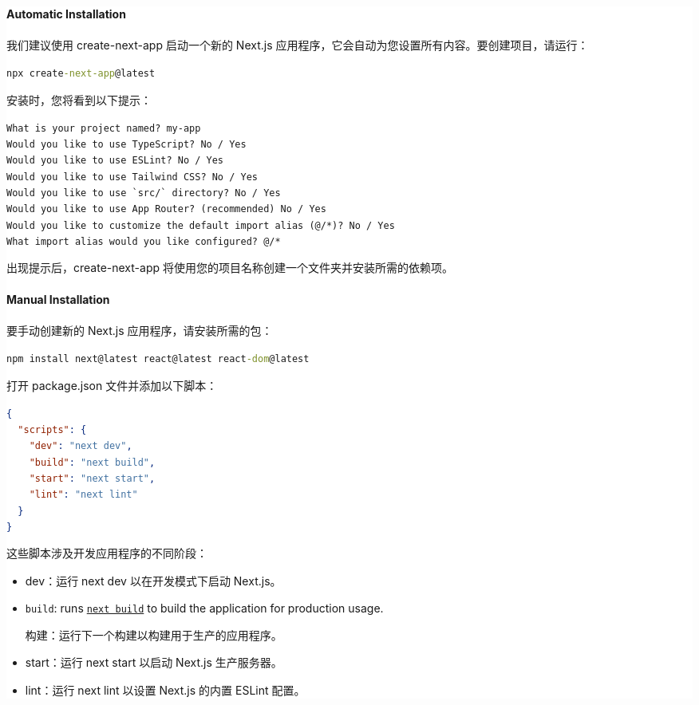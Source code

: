 



#### Automatic Installation

我们建议使用 create-next-app 启动一个新的 Next.js 应用程序，它会自动为您设置所有内容。要创建项目，请运行：

```cmd
npx create-next-app@latest
```

安装时，您将看到以下提示：

```
What is your project named? my-app
Would you like to use TypeScript? No / Yes
Would you like to use ESLint? No / Yes
Would you like to use Tailwind CSS? No / Yes
Would you like to use `src/` directory? No / Yes
Would you like to use App Router? (recommended) No / Yes
Would you like to customize the default import alias (@/*)? No / Yes
What import alias would you like configured? @/*
```

出现提示后，create-next-app 将使用您的项目名称创建一个文件夹并安装所需的依赖项。



#### Manual Installation

要手动创建新的 Next.js 应用程序，请安装所需的包：

```cmd
npm install next@latest react@latest react-dom@latest
```

打开 package.json 文件并添加以下脚本：

```json
{
  "scripts": {
    "dev": "next dev",
    "build": "next build",
    "start": "next start",
    "lint": "next lint"
  }
}
```

这些脚本涉及开发应用程序的不同阶段：

* dev：运行 next dev 以在开发模式下启动 Next.js。

* `build`: runs [`next build`](https://nextjs.org/docs/app/api-reference/next-cli#build) to build the application for production usage.

  构建：运行下一个构建以构建用于生产的应用程序。

* start：运行 next start 以启动 Next.js 生产服务器。

* lint：运行 next lint 以设置 Next.js 的内置 ESLint 配置。
